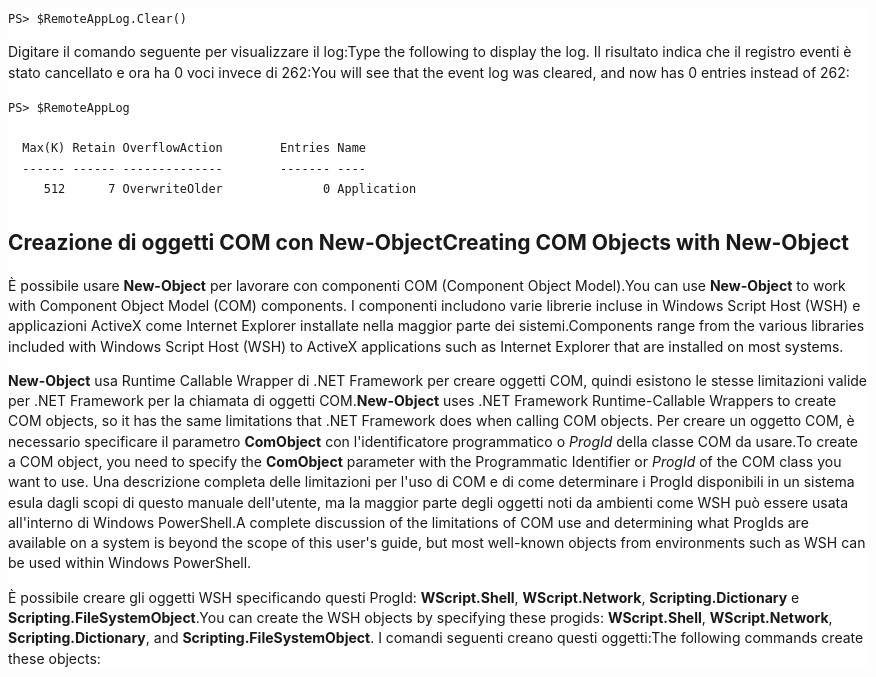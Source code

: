 ```
PS> $RemoteAppLog.Clear()
```

<span data-ttu-id="746a0-143">Digitare il comando seguente per visualizzare il log:</span><span class="sxs-lookup"><span data-stu-id="746a0-143">Type the following to display the log.</span></span> <span data-ttu-id="746a0-144">Il risultato indica che il registro eventi è stato cancellato e ora ha 0 voci invece di 262:</span><span class="sxs-lookup"><span data-stu-id="746a0-144">You will see that the event log was cleared, and now has 0 entries instead of 262:</span></span>

```
PS> $RemoteAppLog

  Max(K) Retain OverflowAction        Entries Name
  ------ ------ --------------        ------- ----
     512      7 OverwriteOlder              0 Application
```

## <a name="creating-com-objects-with-new-object"></a><span data-ttu-id="746a0-145">Creazione di oggetti COM con New-Object</span><span class="sxs-lookup"><span data-stu-id="746a0-145">Creating COM Objects with New-Object</span></span>
<span data-ttu-id="746a0-146">È possibile usare **New-Object** per lavorare con componenti COM (Component Object Model).</span><span class="sxs-lookup"><span data-stu-id="746a0-146">You can use **New-Object** to work with Component Object Model (COM) components.</span></span> <span data-ttu-id="746a0-147">I componenti includono varie librerie incluse in Windows Script Host (WSH) e applicazioni ActiveX come Internet Explorer installate nella maggior parte dei sistemi.</span><span class="sxs-lookup"><span data-stu-id="746a0-147">Components range from the various libraries included with Windows Script Host (WSH) to ActiveX applications such as Internet Explorer that are installed on most systems.</span></span>

<span data-ttu-id="746a0-148">**New-Object** usa Runtime Callable Wrapper di .NET Framework per creare oggetti COM, quindi esistono le stesse limitazioni valide per .NET Framework per la chiamata di oggetti COM.</span><span class="sxs-lookup"><span data-stu-id="746a0-148">**New-Object** uses .NET Framework Runtime-Callable Wrappers to create COM objects, so it has the same limitations that .NET Framework does when calling COM objects.</span></span> <span data-ttu-id="746a0-149">Per creare un oggetto COM, è necessario specificare il parametro **ComObject** con l'identificatore programmatico o *ProgId* della classe COM da usare.</span><span class="sxs-lookup"><span data-stu-id="746a0-149">To create a COM object, you need to specify the **ComObject** parameter with the Programmatic Identifier or *ProgId* of the COM class you want to use.</span></span> <span data-ttu-id="746a0-150">Una descrizione completa delle limitazioni per l'uso di COM e di come determinare i ProgId disponibili in un sistema esula dagli scopi di questo manuale dell'utente, ma la maggior parte degli oggetti noti da ambienti come WSH può essere usata all'interno di Windows PowerShell.</span><span class="sxs-lookup"><span data-stu-id="746a0-150">A complete discussion of the limitations of COM use and determining what ProgIds are available on a system is beyond the scope of this user's guide, but most well-known objects from environments such as WSH can be used within Windows PowerShell.</span></span>

<span data-ttu-id="746a0-151">È possibile creare gli oggetti WSH specificando questi ProgId: **WScript.Shell**, **WScript.Network**, **Scripting.Dictionary** e **Scripting.FileSystemObject**.</span><span class="sxs-lookup"><span data-stu-id="746a0-151">You can create the WSH objects by specifying these progids: **WScript.Shell**, **WScript.Network**, **Scripting.Dictionary**, and **Scripting.FileSystemObject**.</span></span> <span data-ttu-id="746a0-152">I comandi seguenti creano questi oggetti:</span><span class="sxs-lookup"><span data-stu-id="746a0-152">The following commands create these objects:</span></span>
